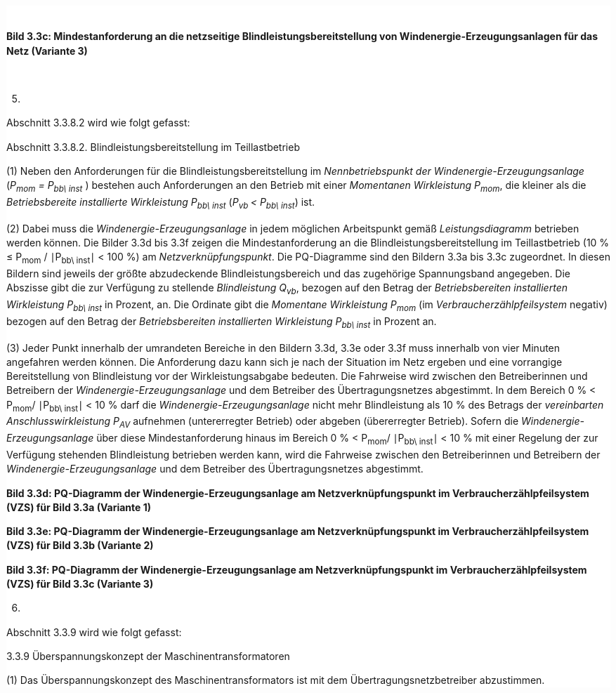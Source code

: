    

**Bild 3.3c: Mindestanforderung an die netzseitige Blindleistungsbereitstellung von Windenergie-Erzeugungsanlagen für das Netz (Variante 3)**

  

5.  
Abschnitt 3.3.8.2 wird wie folgt gefasst:

Abschnitt 3.3.8.2. Blindleistungsbereitstellung im Teillastbetrieb

(1) Neben den Anforderungen für die Blindleistungsbereitstellung im *Nennbetriebspunkt der Windenergie-Erzeugungsanlage* (*P<sub>mom</sub> = P<sub>bb\ inst</sub>* ) bestehen auch Anforderungen an den Betrieb mit einer *Momentanen Wirkleistung P<sub>mom</sub>*, die kleiner als die *Betriebsbereite installierte Wirkleistung P<sub>bb\ inst</sub>* (*P<sub>vb </sub>&lt; P<sub>bb\ inst</sub>*) ist.

(2) Dabei muss die *Windenergie-Erzeugungsanlage* in jedem möglichen Arbeitspunkt gemäß *Leistungsdiagramm* betrieben werden können. Die Bilder 3.3d bis 3.3f zeigen die Mindestanforderung an die Blindleistungsbereitstellung im Teillastbetrieb (10 % ≤ P<sub>mom</sub> / ∣P<sub>bb\ inst</sub>∣ &lt; 100 %) am *Netzverknüpfungspunkt*. Die PQ-Diagramme sind den Bildern 3.3a bis 3.3c zugeordnet. In diesen Bildern sind jeweils der größte abzudeckende Blindleistungsbereich und das zugehörige Spannungsband angegeben. Die Abszisse gibt die zur Verfügung zu stellende *Blindleistung Q<sub>vb</sub>*, bezogen auf den Betrag der *Betriebsbereiten installierten Wirkleistung P<sub>bb\ inst</sub>* in Prozent, an. Die Ordinate gibt die *Momentane Wirkleistung P<sub>mom</sub>* (im *Verbraucherzählpfeilsystem* negativ) bezogen auf den Betrag der *Betriebsbereiten installierten Wirkleistung P<sub>bb\ inst</sub>* in Prozent an.

(3) Jeder Punkt innerhalb der umrandeten Bereiche in den Bildern 3.3d, 3.3e oder 3.3f muss innerhalb von vier Minuten angefahren werden können. Die Anforderung dazu kann sich je nach der Situation im Netz ergeben und eine vorrangige Bereitstellung von Blindleistung vor der Wirkleistungsabgabe bedeuten. Die Fahrweise wird zwischen den Betreiberinnen und Betreibern der *Windenergie-Erzeugungsanlage* und dem Betreiber des Übertragungsnetzes abgestimmt. In dem Bereich 0 % &lt; P<sub>mom</sub>/ ∣P<sub>bb\ inst</sub>∣ &lt; 10 % darf die *Windenergie-Erzeugungsanlage* nicht mehr Blindleistung als 10 % des Betrags der *vereinbarten Anschlusswirkleistung P<sub>AV</sub>* aufnehmen (untererregter Betrieb) oder abgeben (übererregter Betrieb). Sofern die *Windenergie-Erzeugungsanlage* über diese Mindestanforderung hinaus im Bereich 0 % &lt; P<sub>mom</sub>/ ∣P<sub>bb\ inst</sub>∣ &lt; 10 % mit einer Regelung der zur Verfügung stehenden Blindleistung betrieben werden kann, wird die Fahrweise zwischen den Betreiberinnen und Betreibern der *Windenergie-Erzeugungsanlage* und dem Betreiber des Übertragungsnetzes abgestimmt.

**Bild 3.3d: PQ-Diagramm der Windenergie-Erzeugungsanlage am Netzverknüpfungspunkt im Verbraucherzählpfeilsystem (VZS) für Bild 3.3a (Variante 1)**

**Bild 3.3e: PQ-Diagramm der Windenergie-Erzeugungsanlage am Netzverknüpfungspunkt im Verbraucherzählpfeilsystem (VZS) für Bild 3.3b (Variante 2)**

**Bild 3.3f: PQ-Diagramm der Windenergie-Erzeugungsanlage am Netzverknüpfungspunkt im Verbraucherzählpfeilsystem (VZS) für Bild 3.3c (Variante 3)**

6.  
Abschnitt 3.3.9 wird wie folgt gefasst:

3.3.9 Überspannungskonzept der Maschinentransformatoren

(1) Das Überspannungskonzept des Maschinentransformators ist mit dem Übertragungsnetzbetreiber abzustimmen.
